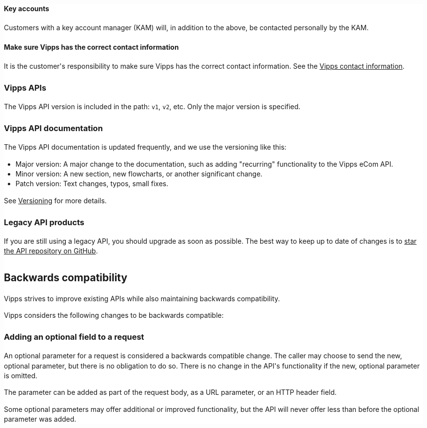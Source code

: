 #### Key accounts

Customers with a key account manager (KAM) will, in addition to the above,
be contacted personally by the KAM.

#### Make sure Vipps has the correct contact information

It is the customer's responsibility to make sure Vipps has the correct
contact information. See the
[Vipps contact information](https://www.vipps.no/kontakt-oss/bedrift/).

### Vipps APIs

The Vipps API version is included in the path: `v1`, `v2`, etc.
Only the major version is specified.

### Vipps API documentation

The Vipps API documentation is updated frequently, and we use the versioning
like this:

- Major version: A major change to the documentation, such as adding "recurring"
  functionality to the Vipps eCom API.
- Minor version: A new section, new flowcharts, or another significant change.
- Patch version: Text changes, typos, small fixes.

See
[Versioning](#versioning)
for more details.

### Legacy API products

If you are still using a legacy API, you should upgrade as soon as possible.
The best way to keep up to date of changes is to
[star the API repository on GitHub](https://docs.github.com/en/get-started/exploring-projects-on-github/saving-repositories-with-stars).

## Backwards compatibility

Vipps strives to improve existing APIs while also maintaining backwards compatibility.

Vipps considers the following changes to be backwards compatible:

### Adding an optional field to a request

An optional parameter for a request is considered a backwards compatible change.
The caller may choose to send the new, optional parameter, but there is no
obligation to do so. There is no change in the API's functionality if the
new, optional parameter is omitted.

The parameter can be added as part of the request body, as a URL parameter, or
an HTTP header field.

Some optional parameters may offer additional or improved functionality, but
the API will never offer less than before the optional parameter was added.
